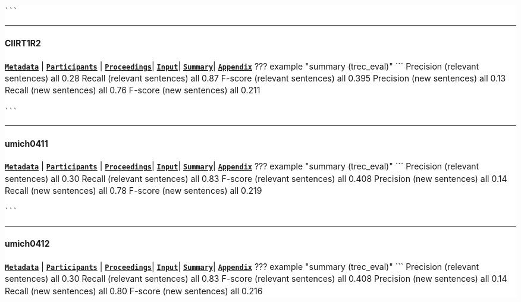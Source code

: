 	```
---
#### CIIRT1R2 
[**`Metadata`**](./runs.md#ciirt1r2) | [**`Participants`**](./participants.md#umass) | [**`Proceedings`**](./proceedings.md#umass-at-trec-2004-novelty-and-hard)| [**`Input`**](https://trec.nist.gov/results/trec13/novelty/input.CIIRT1R2.gz)| [**`Summary`**](https://trec.nist.gov/results/trec13/novelty/summary.CIIRT1R2.gz)| [**`Appendix`**](https://trec.nist.gov/pubs/trec13/appendices/novelty/CIIRT1R2.table.pdf)
??? example "summary (trec_eval)"
	```
	Precision (relevant sentences)		all	0.28
	Recall (relevant sentences)			all	0.87
	F-score (relevant sentences)		all	0.395
	Precision (new sentences)			all	0.13
	Recall (new sentences)				all	0.76
	F-score (new sentences)				all	0.211

	```
---
#### umich0411 
[**`Metadata`**](./runs.md#umich0411) | [**`Participants`**](./participants.md#umichigan) | [**`Proceedings`**](./proceedings.md#the-university-of-michigan-in-novelty-2004)| [**`Input`**](https://trec.nist.gov/results/trec13/novelty/input.umich0411.gz)| [**`Summary`**](https://trec.nist.gov/results/trec13/novelty/summary.umich0411.gz)| [**`Appendix`**](https://trec.nist.gov/pubs/trec13/appendices/novelty/umich0411.table.pdf)
??? example "summary (trec_eval)"
	```
	Precision (relevant sentences)		all	0.30
	Recall (relevant sentences)			all	0.83
	F-score (relevant sentences)		all	0.408
	Precision (new sentences)			all	0.14
	Recall (new sentences)				all	0.78
	F-score (new sentences)				all	0.219

	```
---
#### umich0412 
[**`Metadata`**](./runs.md#umich0412) | [**`Participants`**](./participants.md#umichigan) | [**`Proceedings`**](./proceedings.md#the-university-of-michigan-in-novelty-2004)| [**`Input`**](https://trec.nist.gov/results/trec13/novelty/input.umich0412.gz)| [**`Summary`**](https://trec.nist.gov/results/trec13/novelty/summary.umich0412.gz)| [**`Appendix`**](https://trec.nist.gov/pubs/trec13/appendices/novelty/umich0412.table.pdf)
??? example "summary (trec_eval)"
	```
	Precision (relevant sentences)		all	0.30
	Recall (relevant sentences)			all	0.83
	F-score (relevant sentences)		all	0.408
	Precision (new sentences)			all	0.14
	Recall (new sentences)				all	0.80
	F-score (new sentences)				all	0.216
